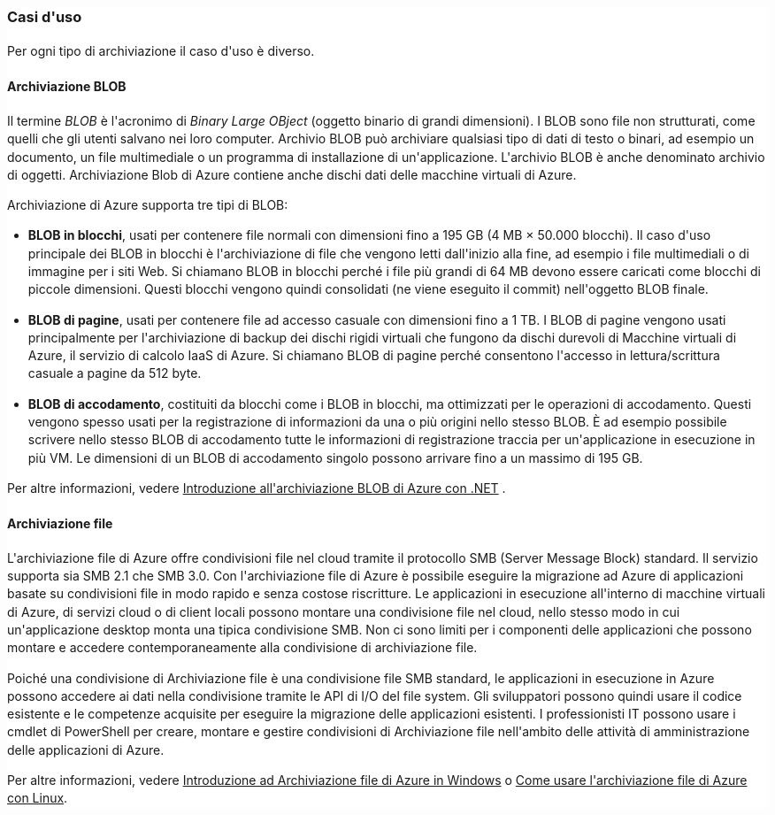 ### <a name="use-cases"></a>Casi d'uso

Per ogni tipo di archiviazione il caso d'uso è diverso.

#### <a name="blob-storage"></a>Archiviazione BLOB

Il termine *BLOB* è l'acronimo di *Binary Large OBject* (oggetto binario di grandi dimensioni). I BLOB sono file non strutturati, come quelli che gli utenti salvano nei loro computer. Archivio BLOB può archiviare qualsiasi tipo di dati di testo o binari, ad esempio un documento, un file multimediale o un programma di installazione di un'applicazione. L'archivio BLOB è anche denominato archivio di oggetti. Archiviazione Blob di Azure contiene anche dischi dati delle macchine virtuali di Azure.

Archiviazione di Azure supporta tre tipi di BLOB:

- **BLOB in blocchi**, usati per contenere file normali con dimensioni fino a 195 GB (4 MB × 50.000 blocchi). Il caso d'uso principale dei BLOB in blocchi è l'archiviazione di file che vengono letti dall'inizio alla fine, ad esempio i file multimediali o di immagine per i siti Web. Si chiamano BLOB in blocchi perché i file più grandi di 64 MB devono essere caricati come blocchi di piccole dimensioni. Questi blocchi vengono quindi consolidati (ne viene eseguito il commit) nell'oggetto BLOB finale.

- **BLOB di pagine**, usati per contenere file ad accesso casuale con dimensioni fino a 1 TB. I BLOB di pagine vengono usati principalmente per l'archiviazione di backup dei dischi rigidi virtuali che fungono da dischi durevoli di Macchine virtuali di Azure, il servizio di calcolo IaaS di Azure. Si chiamano BLOB di pagine perché consentono l'accesso in lettura/scrittura casuale a pagine da 512 byte.

- **BLOB di accodamento**, costituiti da blocchi come i BLOB in blocchi, ma ottimizzati per le operazioni di accodamento. Questi vengono spesso usati per la registrazione di informazioni da una o più origini nello stesso BLOB. È ad esempio possibile scrivere nello stesso BLOB di accodamento tutte le informazioni di registrazione traccia per un'applicazione in esecuzione in più VM. Le dimensioni di un BLOB di accodamento singolo possono arrivare fino a un massimo di 195 GB.

Per altre informazioni, vedere [Introduzione all'archiviazione BLOB di Azure con .NET](../../storage/blobs/storage-dotnet-how-to-use-blobs.md) .

#### <a name="file-storage"></a>Archiviazione file

L'archiviazione file di Azure offre condivisioni file nel cloud tramite il protocollo SMB (Server Message Block) standard. Il servizio supporta sia SMB 2.1 che SMB 3.0. Con l'archiviazione file di Azure è possibile eseguire la migrazione ad Azure di applicazioni basate su condivisioni file in modo rapido e senza costose riscritture. Le applicazioni in esecuzione all'interno di macchine virtuali di Azure, di servizi cloud o di client locali possono montare una condivisione file nel cloud, nello stesso modo in cui un'applicazione desktop monta una tipica condivisione SMB. Non ci sono limiti per i componenti delle applicazioni che possono montare e accedere contemporaneamente alla condivisione di archiviazione file.

Poiché una condivisione di Archiviazione file è una condivisione file SMB standard, le applicazioni in esecuzione in Azure possono accedere ai dati nella condivisione tramite le API di I/O del file system. Gli sviluppatori possono quindi usare il codice esistente e le competenze acquisite per eseguire la migrazione delle applicazioni esistenti. I professionisti IT possono usare i cmdlet di PowerShell per creare, montare e gestire condivisioni di Archiviazione file nell'ambito delle attività di amministrazione delle applicazioni di Azure.

Per altre informazioni, vedere [Introduzione ad Archiviazione file di Azure in Windows](../../storage/files/storage-how-to-use-files-windows.md) o [Come usare l'archiviazione file di Azure con Linux](../../storage/files/storage-how-to-use-files-linux.md).
